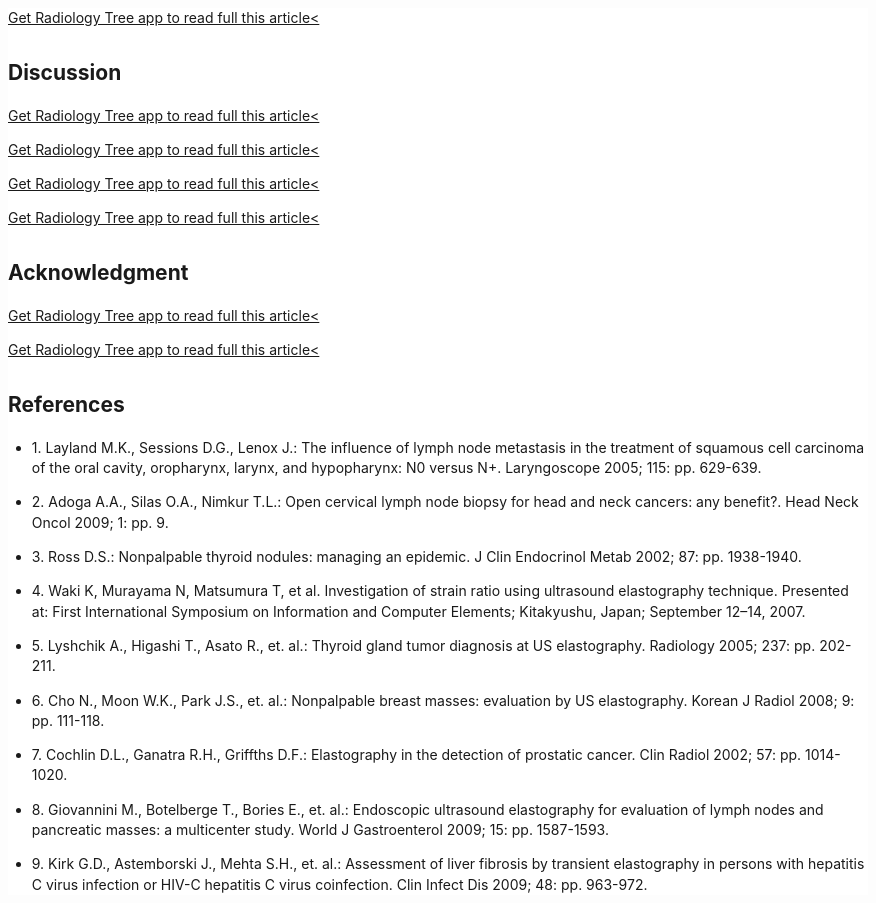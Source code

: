 [Get Radiology Tree app to read full this article<](https://clinicalpub.com/app)

## Discussion

[Get Radiology Tree app to read full this article<](https://clinicalpub.com/app)

[Get Radiology Tree app to read full this article<](https://clinicalpub.com/app)

[Get Radiology Tree app to read full this article<](https://clinicalpub.com/app)

[Get Radiology Tree app to read full this article<](https://clinicalpub.com/app)

## Acknowledgment

[Get Radiology Tree app to read full this article<](https://clinicalpub.com/app)

[Get Radiology Tree app to read full this article<](https://clinicalpub.com/app)

## References

- 1\. Layland M.K., Sessions D.G., Lenox J.: The influence of lymph node metastasis in the treatment of squamous cell carcinoma of the oral cavity, oropharynx, larynx, and hypopharynx: N0 versus N+. Laryngoscope 2005; 115: pp. 629-639.


- 2\. Adoga A.A., Silas O.A., Nimkur T.L.: Open cervical lymph node biopsy for head and neck cancers: any benefit?. Head Neck Oncol 2009; 1: pp. 9.


- 3\. Ross D.S.: Nonpalpable thyroid nodules: managing an epidemic. J Clin Endocrinol Metab 2002; 87: pp. 1938-1940.


- 4\.  Waki K, Murayama N, Matsumura T, et al. Investigation of strain ratio using ultrasound elastography technique. Presented at: First International Symposium on Information and Computer Elements; Kitakyushu, Japan; September 12–14, 2007.


- 5\. Lyshchik A., Higashi T., Asato R., et. al.: Thyroid gland tumor diagnosis at US elastography. Radiology 2005; 237: pp. 202-211.


- 6\. Cho N., Moon W.K., Park J.S., et. al.: Nonpalpable breast masses: evaluation by US elastography. Korean J Radiol 2008; 9: pp. 111-118.


- 7\. Cochlin D.L., Ganatra R.H., Griffths D.F.: Elastography in the detection of prostatic cancer. Clin Radiol 2002; 57: pp. 1014-1020.


- 8\. Giovannini M., Botelberge T., Bories E., et. al.: Endoscopic ultrasound elastography for evaluation of lymph nodes and pancreatic masses: a multicenter study. World J Gastroenterol 2009; 15: pp. 1587-1593.


- 9\. Kirk G.D., Astemborski J., Mehta S.H., et. al.: Assessment of liver fibrosis by transient elastography in persons with hepatitis C virus infection or HIV-C hepatitis C virus coinfection. Clin Infect Dis 2009; 48: pp. 963-972.

